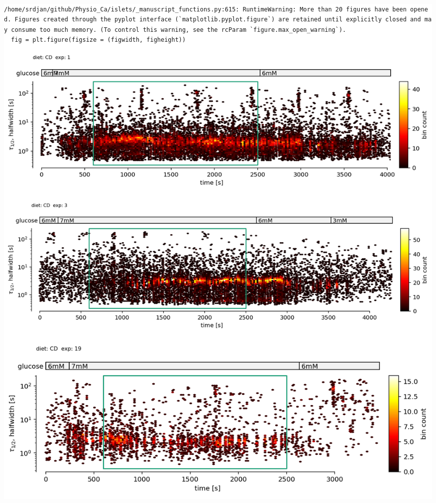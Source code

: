     /home/srdjan/github/Physio_Ca/islets/_manuscript_functions.py:615: RuntimeWarning: More than 20 figures have been opened. Figures created through the pyplot interface (`matplotlib.pyplot.figure`) are retained until explicitly closed and may consume too much memory. (To control this warning, see the rcParam `figure.max_open_warning`).
      fig = plt.figure(figsize = (figwidth, figheight))



![png](Step4_pooling_single_treatment_variable_of_interest__files/Step4_pooling_single_treatment_variable_of_interest__9_1.png)



![png](Step4_pooling_single_treatment_variable_of_interest__files/Step4_pooling_single_treatment_variable_of_interest__9_2.png)



![png](Step4_pooling_single_treatment_variable_of_interest__files/Step4_pooling_single_treatment_variable_of_interest__9_3.png)
